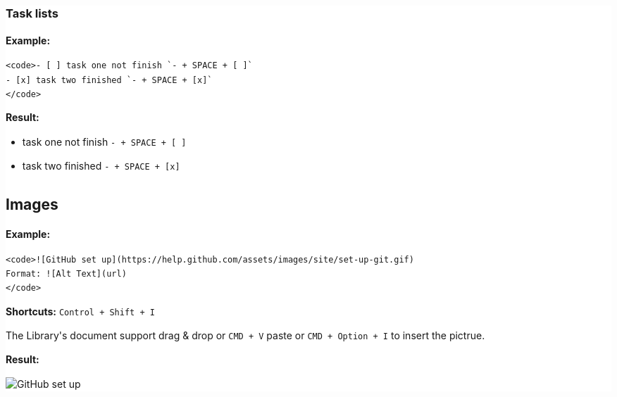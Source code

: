 

### Task lists





**Example:**




    
    <code>- [ ] task one not finish `- + SPACE + [ ]`
    - [x] task two finished `- + SPACE + [x]`
    </code>





**Result:**







  * task one not finish `- + SPACE + [ ]`



  * task two finished `- + SPACE + [x]`






## Images





**Example:**




    
    <code>![GitHub set up](https://help.github.com/assets/images/site/set-up-git.gif)
    Format: ![Alt Text](url)
    </code>





**Shortcuts:**  `Control + Shift + I`  

The Library's document support drag & drop or `CMD + V` paste or `CMD + Option + I` to insert  the pictrue.  

**Result:**





![GitHub set up](https://help.github.com/assets/images/site/set-up-git.gif)
